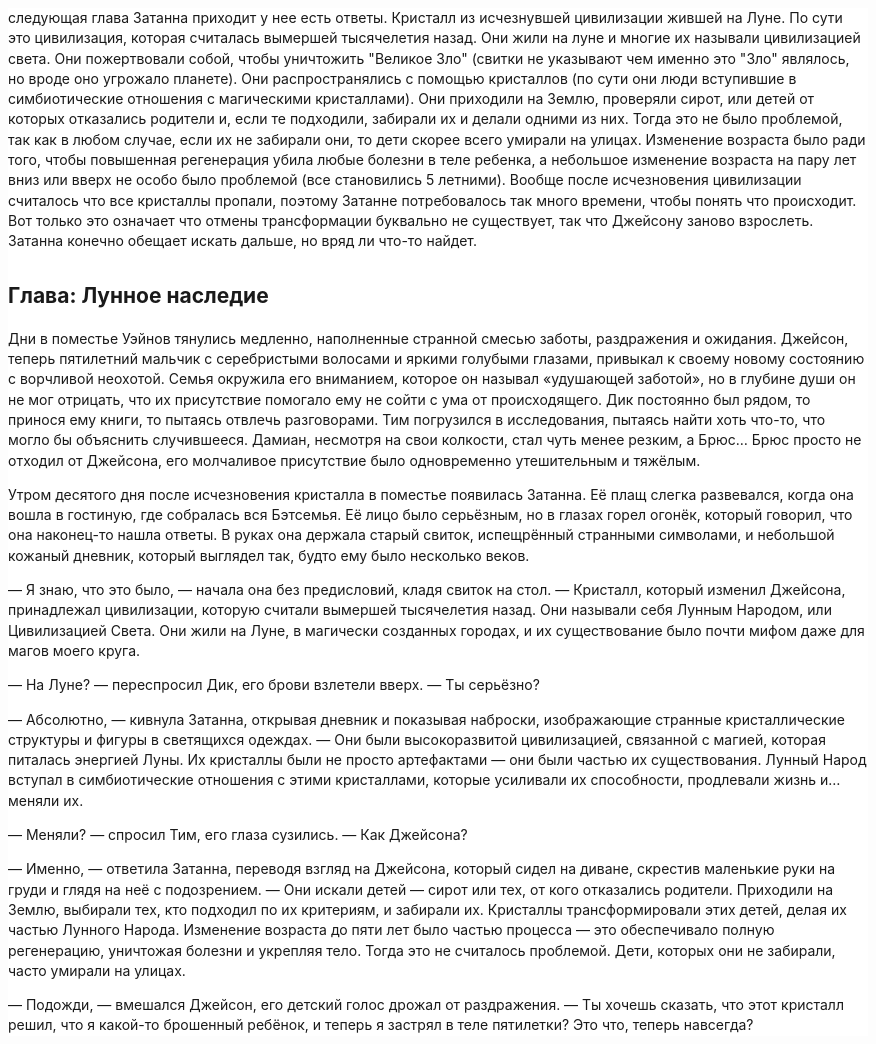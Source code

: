 следующая глава Затанна приходит у нее есть ответы. Кристалл из исчезнувшей цивилизации жившей на Луне. По сути это цивилизация, которая считалась вымершей тысячелетия назад. Они жили на луне и многие их называли цивилизацией света. Они пожертвовали собой, чтобы уничтожить "Великое Зло" (свитки не указывают чем именно это "Зло" являлось, но вроде оно угрожало планете). Они распространялись с помощью кристаллов (по сути они люди вступившие в симбиотические отношения с магическими кристаллами). Они приходили на Землю, проверяли сирот, или детей от которых отказались родители и, если те подходили, забирали их и делали одними из них. Тогда это не было проблемой, так как в любом случае, если их не забирали они, то дети скорее всего умирали на улицах. Изменение возраста было ради того, чтобы повышенная регенерация убила любые болезни в теле ребенка, а небольшое изменение возраста на пару лет вниз или вверх не особо было проблемой (все становились 5 летними). Вообще после исчезновения цивилизации считалось что все кристаллы пропали, поэтому Затанне потребовалось так много времени, чтобы понять что происходит. Вот только это означает что отмены трансформации буквально не существует, так что Джейсону заново взрослеть. Затанна конечно обещает искать дальше, но вряд ли что-то найдет.

## Глава: Лунное наследие

Дни в поместье Уэйнов тянулись медленно, наполненные странной смесью заботы, раздражения и ожидания. Джейсон, теперь пятилетний мальчик с серебристыми волосами и яркими голубыми глазами, привыкал к своему новому состоянию с ворчливой неохотой. Семья окружила его вниманием, которое он называл «удушающей заботой», но в глубине души он не мог отрицать, что их присутствие помогало ему не сойти с ума от происходящего. Дик постоянно был рядом, то принося ему книги, то пытаясь отвлечь разговорами. Тим погрузился в исследования, пытаясь найти хоть что-то, что могло бы объяснить случившееся. Дамиан, несмотря на свои колкости, стал чуть менее резким, а Брюс… Брюс просто не отходил от Джейсона, его молчаливое присутствие было одновременно утешительным и тяжёлым.

Утром десятого дня после исчезновения кристалла в поместье появилась Затанна. Её плащ слегка развевался, когда она вошла в гостиную, где собралась вся Бэтсемья. Её лицо было серьёзным, но в глазах горел огонёк, который говорил, что она наконец-то нашла ответы. В руках она держала старый свиток, испещрённый странными символами, и небольшой кожаный дневник, который выглядел так, будто ему было несколько веков.

— Я знаю, что это было, — начала она без предисловий, кладя свиток на стол. — Кристалл, который изменил Джейсона, принадлежал цивилизации, которую считали вымершей тысячелетия назад. Они называли себя Лунным Народом, или Цивилизацией Света. Они жили на Луне, в магически созданных городах, и их существование было почти мифом даже для магов моего круга.

— На Луне? — переспросил Дик, его брови взлетели вверх. — Ты серьёзно?

— Абсолютно, — кивнула Затанна, открывая дневник и показывая наброски, изображающие странные кристаллические структуры и фигуры в светящихся одеждах. — Они были высокоразвитой цивилизацией, связанной с магией, которая питалась энергией Луны. Их кристаллы были не просто артефактами — они были частью их существования. Лунный Народ вступал в симбиотические отношения с этими кристаллами, которые усиливали их способности, продлевали жизнь и… меняли их.

— Меняли? — спросил Тим, его глаза сузились. — Как Джейсона?

— Именно, — ответила Затанна, переводя взгляд на Джейсона, который сидел на диване, скрестив маленькие руки на груди и глядя на неё с подозрением. — Они искали детей — сирот или тех, от кого отказались родители. Приходили на Землю, выбирали тех, кто подходил по их критериям, и забирали их. Кристаллы трансформировали этих детей, делая их частью Лунного Народа. Изменение возраста до пяти лет было частью процесса — это обеспечивало полную регенерацию, уничтожая болезни и укрепляя тело. Тогда это не считалось проблемой. Дети, которых они не забирали, часто умирали на улицах.

— Подожди, — вмешался Джейсон, его детский голос дрожал от раздражения. — Ты хочешь сказать, что этот кристалл решил, что я какой-то брошенный ребёнок, и теперь я застрял в теле пятилетки? Это что, теперь навсегда?

